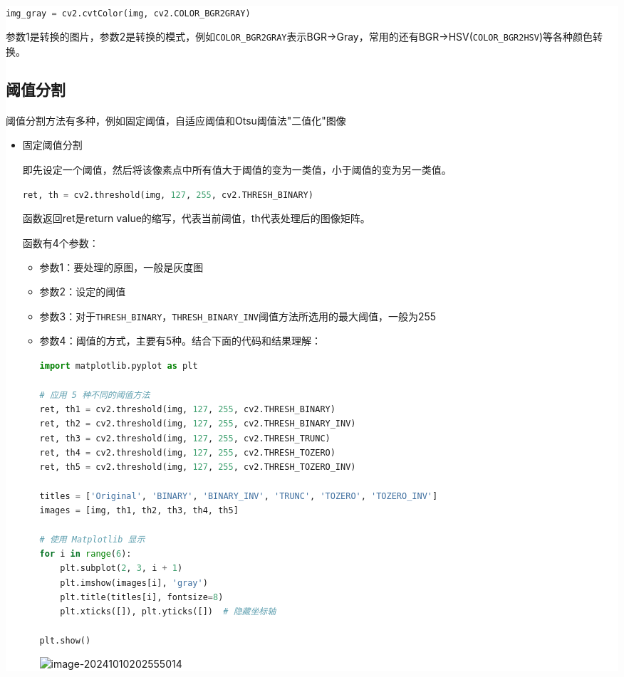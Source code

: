 ```py
img_gray = cv2.cvtColor(img, cv2.COLOR_BGR2GRAY)
```

参数1是转换的图片，参数2是转换的模式，例如`COLOR_BGR2GRAY`表示BGR→Gray，常用的还有BGR→HSV(`COLOR_BGR2HSV`)等各种颜色转换。

## 阈值分割

阈值分割方法有多种，例如固定阈值，自适应阈值和Otsu阈值法"二值化"图像

- 固定阈值分割

  即先设定一个阈值，然后将该像素点中所有值大于阈值的变为一类值，小于阈值的变为另一类值。

  ```py
  ret, th = cv2.threshold(img, 127, 255, cv2.THRESH_BINARY)
  ```

  函数返回ret是return value的缩写，代表当前阈值，th代表处理后的图像矩阵。

  函数有4个参数：

  - 参数1：要处理的原图，一般是灰度图

  - 参数2：设定的阈值

  - 参数3：对于`THRESH_BINARY`，`THRESH_BINARY_INV`阈值方法所选用的最大阈值，一般为255

  - 参数4：阈值的方式，主要有5种。结合下面的代码和结果理解：

    ```py
    import matplotlib.pyplot as plt
    
    # 应用 5 种不同的阈值方法
    ret, th1 = cv2.threshold(img, 127, 255, cv2.THRESH_BINARY)
    ret, th2 = cv2.threshold(img, 127, 255, cv2.THRESH_BINARY_INV)
    ret, th3 = cv2.threshold(img, 127, 255, cv2.THRESH_TRUNC)
    ret, th4 = cv2.threshold(img, 127, 255, cv2.THRESH_TOZERO)
    ret, th5 = cv2.threshold(img, 127, 255, cv2.THRESH_TOZERO_INV)
    
    titles = ['Original', 'BINARY', 'BINARY_INV', 'TRUNC', 'TOZERO', 'TOZERO_INV']
    images = [img, th1, th2, th3, th4, th5]
    
    # 使用 Matplotlib 显示
    for i in range(6):
        plt.subplot(2, 3, i + 1)
        plt.imshow(images[i], 'gray')
        plt.title(titles[i], fontsize=8)
        plt.xticks([]), plt.yticks([])  # 隐藏坐标轴
    
    plt.show()
    ```

    ![image-20241010202555014](https://gitee.com/Marches7/piture-bed/raw/master/img/image-20241010202555014.png)
